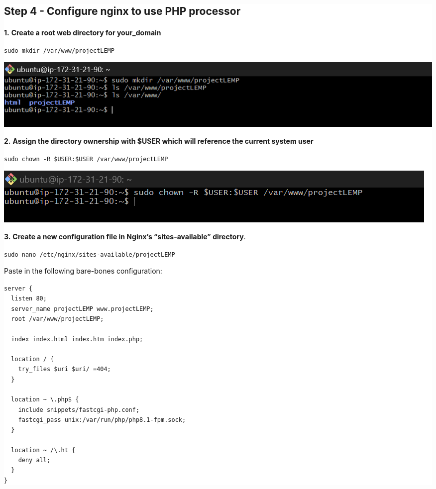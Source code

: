## Step 4 - Configure nginx to use PHP processor

__1.__ __Create a root web directory for your_domain__

```
sudo mkdir /var/www/projectLEMP
```
![Web root dir](./images/mkdir-root-dir.png)

__2.__ __Assign the directory ownership with $USER which will reference the current system user__

```
sudo chown -R $USER:$USER /var/www/projectLEMP
```
![Change owner](./images/change-owner.png)

__3.__ __Create a new configuration file in Nginx’s “sites-available” directory__.

```
sudo nano /etc/nginx/sites-available/projectLEMP
```
Paste in the following bare-bones configuration:

```
server {
  listen 80;
  server_name projectLEMP www.projectLEMP;
  root /var/www/projectLEMP;

  index index.html index.htm index.php;

  location / {
    try_files $uri $uri/ =404;
  }

  location ~ \.php$ {
    include snippets/fastcgi-php.conf;
    fastcgi_pass unix:/var/run/php/php8.1-fpm.sock;
  }

  location ~ /\.ht {
    deny all;
  }
}
```
